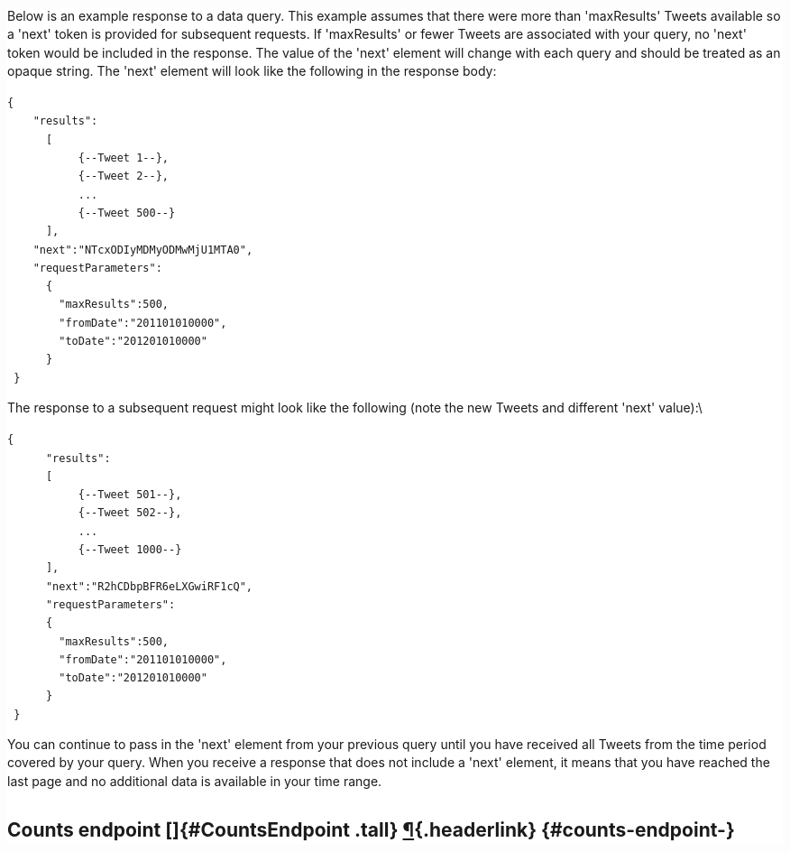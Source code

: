 Below is an example response to a data query. This example assumes that
there were more than 'maxResults' Tweets available so a \'next\' token
is provided for subsequent requests. If \'maxResults\' or fewer Tweets
are associated with your query, no \'next\' token would be included in
the response. The value of the \'next\' element will change with each
query and should be treated as an opaque string. The \'next\' element
will look like the following in the response body:

    {
        "results":
          [
               {--Tweet 1--},
               {--Tweet 2--},
               ...
               {--Tweet 500--}
          ],
        "next":"NTcxODIyMDMyODMwMjU1MTA0",  
        "requestParameters":
          {
            "maxResults":500,
            "fromDate":"201101010000",
            "toDate":"201201010000"
          }
     }

The response to a subsequent request might look like the following (note
the new Tweets and different \'next\' value):\

    {
          "results":
          [
               {--Tweet 501--},
               {--Tweet 502--},
               ...
               {--Tweet 1000--}
          ],
          "next":"R2hCDbpBFR6eLXGwiRF1cQ",
          "requestParameters":
          {
            "maxResults":500,
            "fromDate":"201101010000",
            "toDate":"201201010000"
          }
     }

You can continue to pass in the \'next\' element from your previous
query until you have received all Tweets from the time period covered by
your query. When you receive a response that does not include a \'next\'
element, it means that you have reached the last page and no additional
data is available in your time range.

## Counts endpoint []{#CountsEndpoint .tall} [¶](#counts-endpoint-){.headerlink} {#counts-endpoint-}
